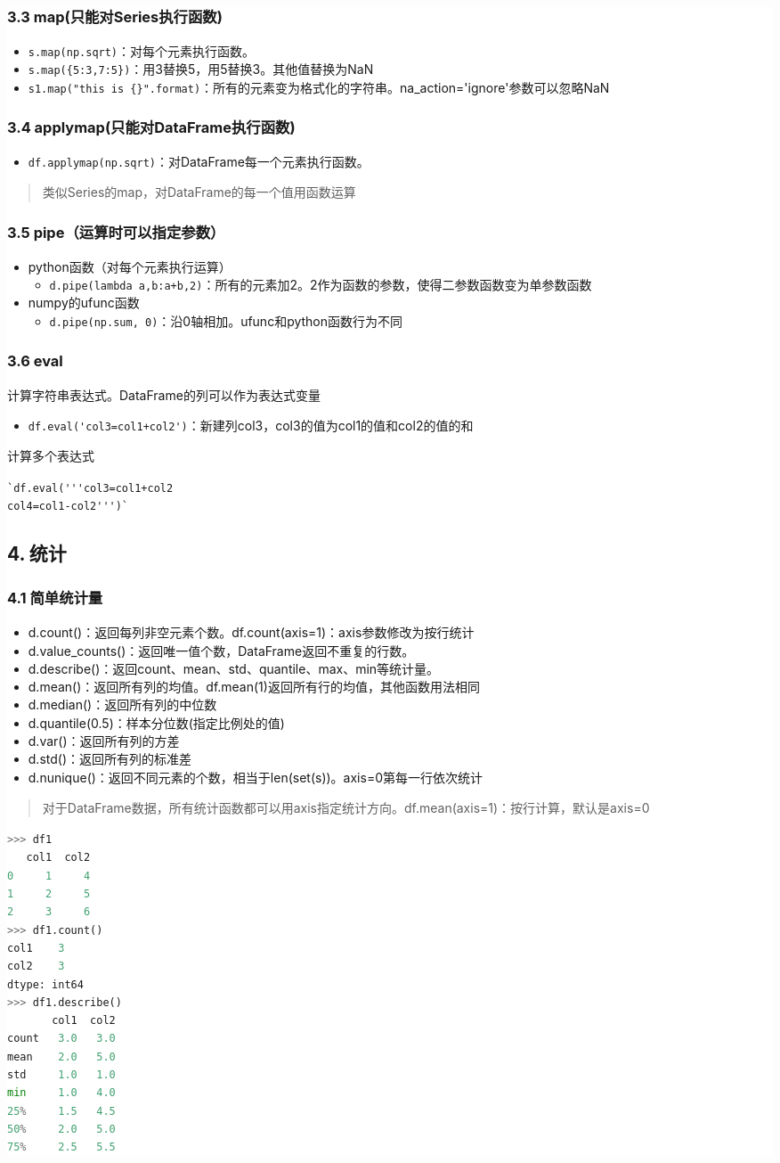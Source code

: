 ### 3.3 map(只能对Series执行函数)

+ `s.map(np.sqrt)`：对每个元素执行函数。
+ `s.map({5:3,7:5})`：用3替换5，用5替换3。其他值替换为NaN
+ `s1.map("this is {}".format)`：所有的元素变为格式化的字符串。na_action='ignore'参数可以忽略NaN

### 3.4 applymap(只能对DataFrame执行函数)

+ `df.applymap(np.sqrt)`：对DataFrame每一个元素执行函数。

> 类似Series的map，对DataFrame的每一个值用函数运算

### 3.5 pipe（运算时可以指定参数）

+ python函数（对每个元素执行运算）
    + `d.pipe(lambda a,b:a+b,2)`：所有的元素加2。2作为函数的参数，使得二参数函数变为单参数函数
+ numpy的ufunc函数
    + `d.pipe(np.sum, 0)`：沿0轴相加。ufunc和python函数行为不同

### 3.6 eval

计算字符串表达式。DataFrame的列可以作为表达式变量

+ `df.eval('col3=col1+col2')`：新建列col3，col3的值为col1的值和col2的值的和

计算多个表达式

~~~
`df.eval('''col3=col1+col2
col4=col1-col2''')` 
~~~

## 4. 统计

### 4.1 简单统计量

+ d.count()：返回每列非空元素个数。df.count(axis=1)：axis参数修改为按行统计
+ d.value_counts()：返回唯一值个数，DataFrame返回不重复的行数。
+ d.describe()：返回count、mean、std、quantile、max、min等统计量。
+ d.mean()：返回所有列的均值。df.mean(1)返回所有行的均值，其他函数用法相同
+ d.median()：返回所有列的中位数
+ d.quantile(0.5)：样本分位数(指定比例处的值)
+ d.var()：返回所有列的方差
+ d.std()：返回所有列的标准差
+ d.nunique()：返回不同元素的个数，相当于len(set(s))。axis=0第每一行依次统计

> 对于DataFrame数据，所有统计函数都可以用axis指定统计方向。df.mean(axis=1)：按行计算，默认是axis=0

```python
>>> df1                 
   col1  col2           
0     1     4           
1     2     5           
2     3     6           
>>> df1.count()         
col1    3               
col2    3               
dtype: int64            
>>> df1.describe()      
       col1  col2       
count   3.0   3.0       
mean    2.0   5.0       
std     1.0   1.0       
min     1.0   4.0       
25%     1.5   4.5       
50%     2.0   5.0       
75%     2.5   5.5       
```